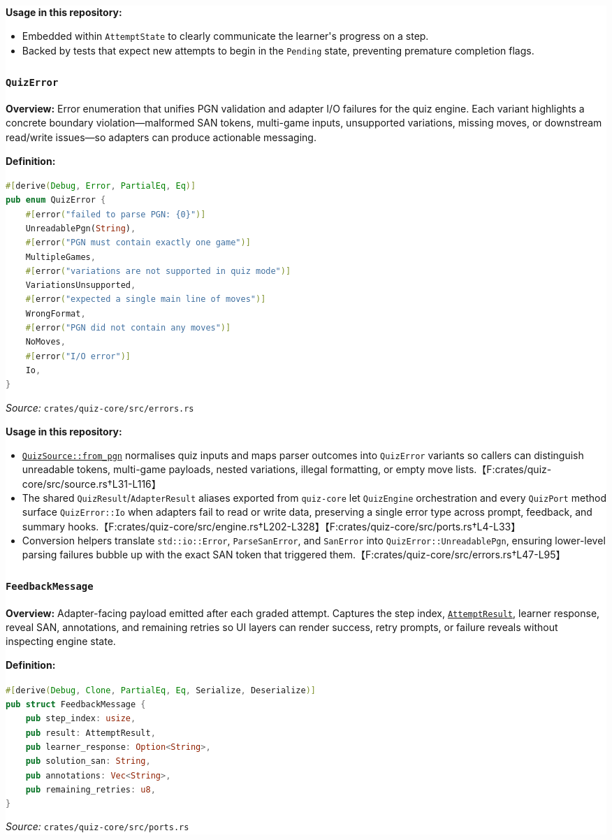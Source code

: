 **Usage in this repository:**
- Embedded within `AttemptState` to clearly communicate the learner's progress on a step.
- Backed by tests that expect new attempts to begin in the `Pending` state, preventing premature
  completion flags.

### `QuizError`

**Overview:** Error enumeration that unifies PGN validation and adapter I/O failures for the quiz
engine. Each variant highlights a concrete boundary violation—malformed SAN tokens, multi-game
inputs, unsupported variations, missing moves, or downstream read/write issues—so adapters can
produce actionable messaging.

**Definition:**
```rust
#[derive(Debug, Error, PartialEq, Eq)]
pub enum QuizError {
    #[error("failed to parse PGN: {0}")]
    UnreadablePgn(String),
    #[error("PGN must contain exactly one game")]
    MultipleGames,
    #[error("variations are not supported in quiz mode")]
    VariationsUnsupported,
    #[error("expected a single main line of moves")]
    WrongFormat,
    #[error("PGN did not contain any moves")]
    NoMoves,
    #[error("I/O error")]
    Io,
}
```
_Source:_ `crates/quiz-core/src/errors.rs`

**Usage in this repository:**
- [`QuizSource::from_pgn`](#quizsource) normalises quiz inputs and maps parser outcomes into
  `QuizError` variants so callers can distinguish unreadable tokens, multi-game payloads, nested
  variations, illegal formatting, or empty move lists.【F:crates/quiz-core/src/source.rs†L31-L116】
- The shared `QuizResult`/`AdapterResult` aliases exported from `quiz-core` let `QuizEngine`
  orchestration and every `QuizPort` method surface `QuizError::Io` when adapters fail to read or
  write data, preserving a single error type across prompt, feedback, and summary hooks.【F:crates/quiz-core/src/engine.rs†L202-L328】【F:crates/quiz-core/src/ports.rs†L4-L33】
- Conversion helpers translate `std::io::Error`, `ParseSanError`, and `SanError` into
  `QuizError::UnreadablePgn`, ensuring lower-level parsing failures bubble up with the exact SAN
  token that triggered them.【F:crates/quiz-core/src/errors.rs†L47-L95】

### `FeedbackMessage`

**Overview:** Adapter-facing payload emitted after each graded attempt. Captures the step index,
[`AttemptResult`](#attemptresult), learner response, reveal SAN, annotations, and remaining retries
so UI layers can render success, retry prompts, or failure reveals without inspecting engine state.

**Definition:**
```rust
#[derive(Debug, Clone, PartialEq, Eq, Serialize, Deserialize)]
pub struct FeedbackMessage {
    pub step_index: usize,
    pub result: AttemptResult,
    pub learner_response: Option<String>,
    pub solution_san: String,
    pub annotations: Vec<String>,
    pub remaining_retries: u8,
}
```
_Source:_ `crates/quiz-core/src/ports.rs`
